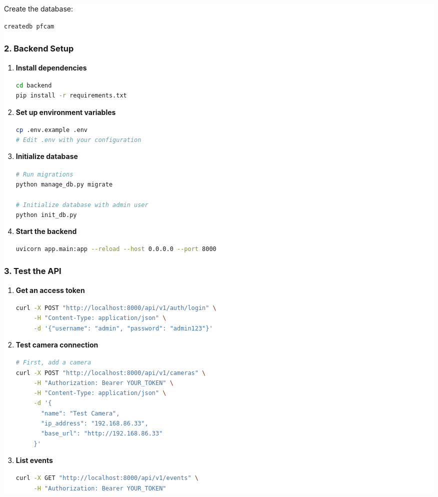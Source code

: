 Create the database:
```bash
createdb pfcam
```

### 2. Backend Setup

1. **Install dependencies**
   ```bash
   cd backend
   pip install -r requirements.txt
   ```

2. **Set up environment variables**
   ```bash
   cp .env.example .env
   # Edit .env with your configuration
   ```

3. **Initialize database**
   ```bash
   # Run migrations
   python manage_db.py migrate
   
   # Initialize database with admin user
   python init_db.py
   ```

4. **Start the backend**
   ```bash
   uvicorn app.main:app --reload --host 0.0.0.0 --port 8000
   ```

### 3. Test the API

1. **Get an access token**
   ```bash
   curl -X POST "http://localhost:8000/api/v1/auth/login" \
        -H "Content-Type: application/json" \
        -d '{"username": "admin", "password": "admin123"}'
   ```

2. **Test camera connection**
   ```bash
   # First, add a camera
   curl -X POST "http://localhost:8000/api/v1/cameras" \
        -H "Authorization: Bearer YOUR_TOKEN" \
        -H "Content-Type: application/json" \
        -d '{
          "name": "Test Camera",
          "ip_address": "192.168.86.33",
          "base_url": "http://192.168.86.33"
        }'
   ```

3. **List events**
   ```bash
   curl -X GET "http://localhost:8000/api/v1/events" \
        -H "Authorization: Bearer YOUR_TOKEN"
   ```
